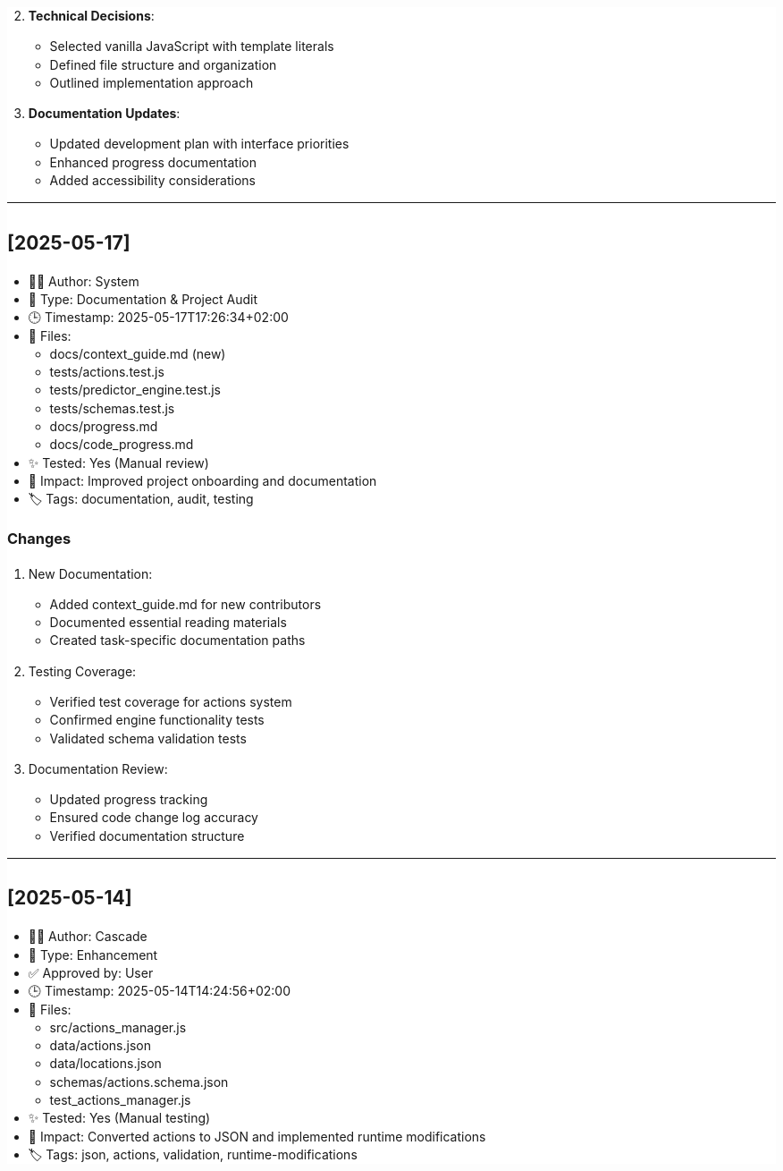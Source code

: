 2. **Technical Decisions**:
   - Selected vanilla JavaScript with template literals
   - Defined file structure and organization
   - Outlined implementation approach

3. **Documentation Updates**:
   - Updated development plan with interface priorities
   - Enhanced progress documentation
   - Added accessibility considerations

---

## [2025-05-17]
- 👨‍💻 Author: System
- 🔄 Type: Documentation & Project Audit
- 🕒 Timestamp: 2025-05-17T17:26:34+02:00
- 📄 Files:
  - docs/context_guide.md (new)
  - tests/actions.test.js
  - tests/predictor_engine.test.js
  - tests/schemas.test.js
  - docs/progress.md
  - docs/code_progress.md
- ✨ Tested: Yes (Manual review)
- 🎯 Impact: Improved project onboarding and documentation
- 🏷️ Tags: documentation, audit, testing

### Changes
1. New Documentation:
   - Added context_guide.md for new contributors
   - Documented essential reading materials
   - Created task-specific documentation paths

2. Testing Coverage:
   - Verified test coverage for actions system
   - Confirmed engine functionality tests
   - Validated schema validation tests

3. Documentation Review:
   - Updated progress tracking
   - Ensured code change log accuracy
   - Verified documentation structure

---

## [2025-05-14]
- 👨‍💻 Author: Cascade
- 🔄 Type: Enhancement
- ✅ Approved by: User
- 🕒 Timestamp: 2025-05-14T14:24:56+02:00
- 📄 Files:
  - src/actions_manager.js
  - data/actions.json
  - data/locations.json
  - schemas/actions.schema.json
  - test_actions_manager.js
- ✨ Tested: Yes (Manual testing)
- 🎯 Impact: Converted actions to JSON and implemented runtime modifications
- 🏷️ Tags: json, actions, validation, runtime-modifications
